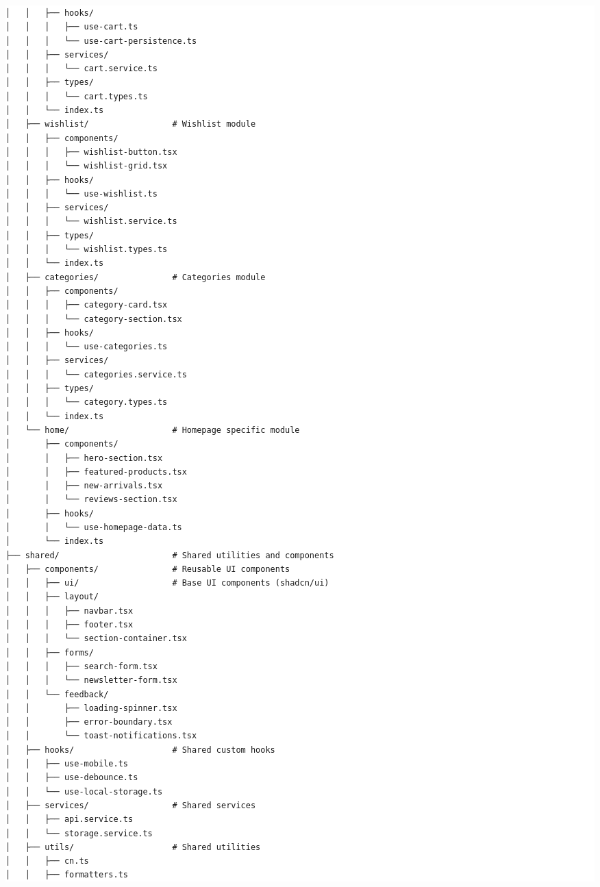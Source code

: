 ```
│   │   ├── hooks/
│   │   │   ├── use-cart.ts
│   │   │   └── use-cart-persistence.ts
│   │   ├── services/
│   │   │   └── cart.service.ts
│   │   ├── types/
│   │   │   └── cart.types.ts
│   │   └── index.ts
│   ├── wishlist/                 # Wishlist module
│   │   ├── components/
│   │   │   ├── wishlist-button.tsx
│   │   │   └── wishlist-grid.tsx
│   │   ├── hooks/
│   │   │   └── use-wishlist.ts
│   │   ├── services/
│   │   │   └── wishlist.service.ts
│   │   ├── types/
│   │   │   └── wishlist.types.ts
│   │   └── index.ts
│   ├── categories/               # Categories module
│   │   ├── components/
│   │   │   ├── category-card.tsx
│   │   │   └── category-section.tsx
│   │   ├── hooks/
│   │   │   └── use-categories.ts
│   │   ├── services/
│   │   │   └── categories.service.ts
│   │   ├── types/
│   │   │   └── category.types.ts
│   │   └── index.ts
│   └── home/                     # Homepage specific module
│       ├── components/
│       │   ├── hero-section.tsx
│       │   ├── featured-products.tsx
│       │   ├── new-arrivals.tsx
│       │   └── reviews-section.tsx
│       ├── hooks/
│       │   └── use-homepage-data.ts
│       └── index.ts
├── shared/                       # Shared utilities and components
│   ├── components/               # Reusable UI components
│   │   ├── ui/                   # Base UI components (shadcn/ui)
│   │   ├── layout/
│   │   │   ├── navbar.tsx
│   │   │   ├── footer.tsx
│   │   │   └── section-container.tsx
│   │   ├── forms/
│   │   │   ├── search-form.tsx
│   │   │   └── newsletter-form.tsx
│   │   └── feedback/
│   │       ├── loading-spinner.tsx
│   │       ├── error-boundary.tsx
│   │       └── toast-notifications.tsx
│   ├── hooks/                    # Shared custom hooks
│   │   ├── use-mobile.ts
│   │   ├── use-debounce.ts
│   │   └── use-local-storage.ts
│   ├── services/                 # Shared services
│   │   ├── api.service.ts
│   │   └── storage.service.ts
│   ├── utils/                    # Shared utilities
│   │   ├── cn.ts
│   │   ├── formatters.ts
```